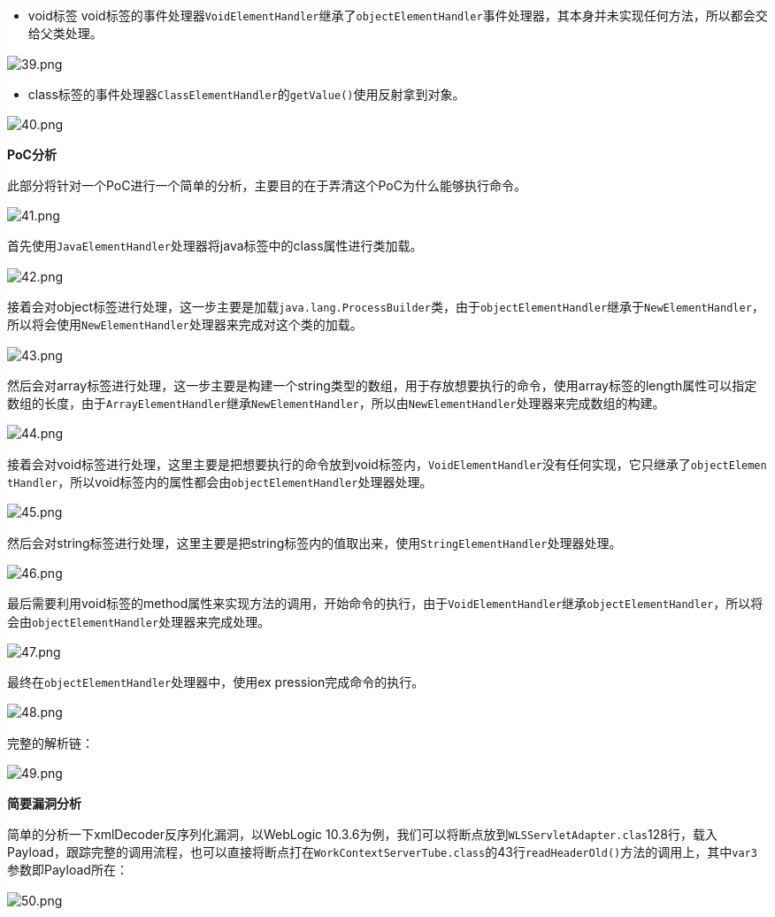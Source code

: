 * void标签 void标签的事件处理器`VoidElementHandler`继承了`objectElementHandler`事件处理器，其本身并未实现任何方法，所以都会交给父类处理。

![39.png](https://nosec.org/avatar/uploads/attach/image/d99c76d5a93d6454af8ad5588e6deb05/39.png)

* class标签的事件处理器`ClassElementHandler`的`getValue()`使用反射拿到对象。

![40.png](https://nosec.org/avatar/uploads/attach/image/654cec19c09f0f528110de2225ea70b4/40.png)

**PoC分析**

此部分将针对一个PoC进行一个简单的分析，主要目的在于弄清这个PoC为什么能够执行命令。

![41.png](https://nosec.org/avatar/uploads/attach/image/11a446a678a6c66bd4f543424183b74b/41.png)

首先使用`JavaElementHandler`处理器将java标签中的class属性进行类加载。

![42.png](https://nosec.org/avatar/uploads/attach/image/6be58bda7a280c60963221d76d7841f0/42.png)

接着会对object标签进行处理，这一步主要是加载`java.lang.ProcessBuilder`类，由于`objectElementHandler`继承于`NewElementHandler`，所以将会使用`NewElementHandler`处理器来完成对这个类的加载。

![43.png](https://nosec.org/avatar/uploads/attach/image/37eb39f93462ce91f42e493591640a1f/43.png)

然后会对array标签进行处理，这一步主要是构建一个string类型的数组，用于存放想要执行的命令，使用array标签的length属性可以指定数组的长度，由于`ArrayElementHandler`继承`NewElementHandler`，所以由`NewElementHandler`处理器来完成数组的构建。

![44.png](https://nosec.org/avatar/uploads/attach/image/14a89216e71b2ea166d980c9c1298a34/44.png)

接着会对void标签进行处理，这里主要是把想要执行的命令放到void标签内，`VoidElementHandler`没有任何实现，它只继承了`objectElementHandler`，所以void标签内的属性都会由`objectElementHandler`处理器处理。

![45.png](https://nosec.org/avatar/uploads/attach/image/1942c08471bde25bb74b3928f69f859b/45.png)

然后会对string标签进行处理，这里主要是把string标签内的值取出来，使用`StringElementHandler`处理器处理。

![46.png](https://nosec.org/avatar/uploads/attach/image/f67ba16eec9f00e7bfb0db8f1462251c/46.png)

最后需要利用void标签的method属性来实现方法的调用，开始命令的执行，由于`VoidElementHandler`继承`objectElementHandler`，所以将会由`objectElementHandler`处理器来完成处理。

![47.png](https://nosec.org/avatar/uploads/attach/image/303f92ec5abcea5815a6d94a5c84053b/47.png)

最终在`objectElementHandler`处理器中，使用ex pression完成命令的执行。

![48.png](https://nosec.org/avatar/uploads/attach/image/21d27d9830752792dc1c6a598388d9c3/48.png)

完整的解析链：

![49.png](https://nosec.org/avatar/uploads/attach/image/410c740f312d57cf29467f11d4b28350/49.png)

**简要漏洞分析**

简单的分析一下xmlDecoder反序列化漏洞，以WebLogic 10.3.6为例，我们可以将断点放到`WLSServletAdapter.clas`128行，载入Payload，跟踪完整的调用流程，也可以直接将断点打在`WorkContextServerTube.class`的43行`readHeaderOld()`方法的调用上，其中`var3`参数即Payload所在：

![50.png](https://nosec.org/avatar/uploads/attach/image/5ffc62ee9de7415b4c8caef1f723d509/50.png)
